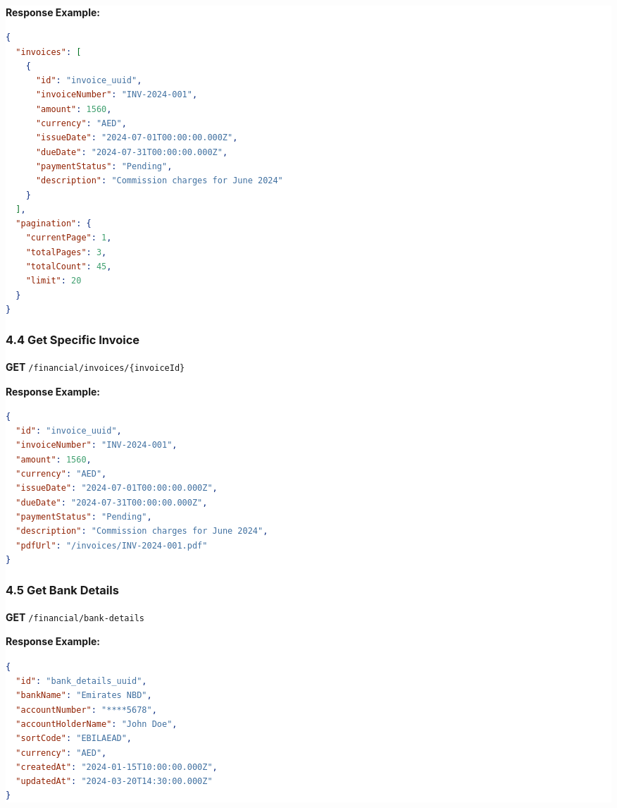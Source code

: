 **Response Example:**
```json
{
  "invoices": [
    {
      "id": "invoice_uuid",
      "invoiceNumber": "INV-2024-001",
      "amount": 1560,
      "currency": "AED",
      "issueDate": "2024-07-01T00:00:00.000Z",
      "dueDate": "2024-07-31T00:00:00.000Z",
      "paymentStatus": "Pending",
      "description": "Commission charges for June 2024"
    }
  ],
  "pagination": {
    "currentPage": 1,
    "totalPages": 3,
    "totalCount": 45,
    "limit": 20
  }
}
```

### 4.4 Get Specific Invoice
**GET** `/financial/invoices/{invoiceId}`

**Response Example:**
```json
{
  "id": "invoice_uuid",
  "invoiceNumber": "INV-2024-001",
  "amount": 1560,
  "currency": "AED",
  "issueDate": "2024-07-01T00:00:00.000Z",
  "dueDate": "2024-07-31T00:00:00.000Z",
  "paymentStatus": "Pending",
  "description": "Commission charges for June 2024",
  "pdfUrl": "/invoices/INV-2024-001.pdf"
}
```

### 4.5 Get Bank Details
**GET** `/financial/bank-details`

**Response Example:**
```json
{
  "id": "bank_details_uuid",
  "bankName": "Emirates NBD",
  "accountNumber": "****5678",
  "accountHolderName": "John Doe",
  "sortCode": "EBILAEAD",
  "currency": "AED",
  "createdAt": "2024-01-15T10:00:00.000Z",
  "updatedAt": "2024-03-20T14:30:00.000Z"
}
```
